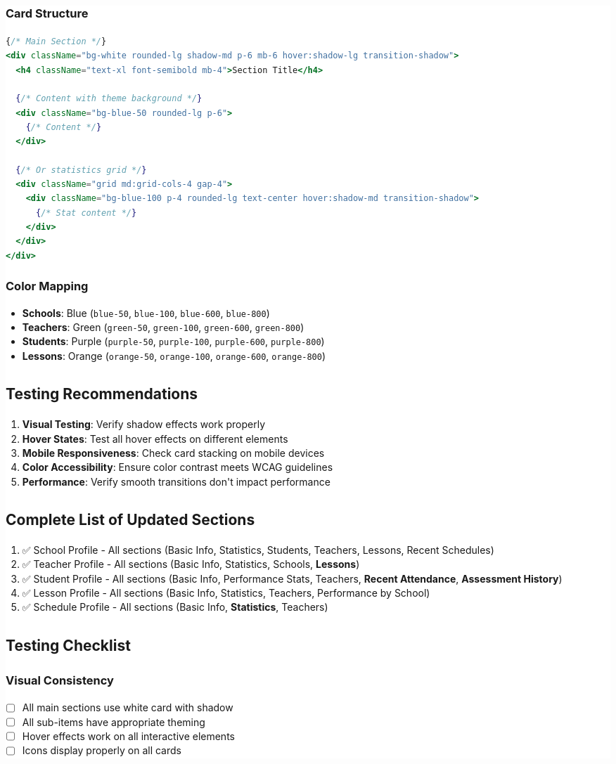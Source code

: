 ### Card Structure
```jsx
{/* Main Section */}
<div className="bg-white rounded-lg shadow-md p-6 mb-6 hover:shadow-lg transition-shadow">
  <h4 className="text-xl font-semibold mb-4">Section Title</h4>
  
  {/* Content with theme background */}
  <div className="bg-blue-50 rounded-lg p-6">
    {/* Content */}
  </div>
  
  {/* Or statistics grid */}
  <div className="grid md:grid-cols-4 gap-4">
    <div className="bg-blue-100 p-4 rounded-lg text-center hover:shadow-md transition-shadow">
      {/* Stat content */}
    </div>
  </div>
</div>
```

### Color Mapping
- **Schools**: Blue (`blue-50`, `blue-100`, `blue-600`, `blue-800`)
- **Teachers**: Green (`green-50`, `green-100`, `green-600`, `green-800`)
- **Students**: Purple (`purple-50`, `purple-100`, `purple-600`, `purple-800`)
- **Lessons**: Orange (`orange-50`, `orange-100`, `orange-600`, `orange-800`)

## Testing Recommendations

1. **Visual Testing**: Verify shadow effects work properly
2. **Hover States**: Test all hover effects on different elements
3. **Mobile Responsiveness**: Check card stacking on mobile devices
4. **Color Accessibility**: Ensure color contrast meets WCAG guidelines
5. **Performance**: Verify smooth transitions don't impact performance

## Complete List of Updated Sections

1. ✅ School Profile - All sections (Basic Info, Statistics, Students, Teachers, Lessons, Recent Schedules)
2. ✅ Teacher Profile - All sections (Basic Info, Statistics, Schools, **Lessons**)
3. ✅ Student Profile - All sections (Basic Info, Performance Stats, Teachers, **Recent Attendance**, **Assessment History**)
4. ✅ Lesson Profile - All sections (Basic Info, Statistics, Teachers, Performance by School)
5. ✅ Schedule Profile - All sections (Basic Info, **Statistics**, Teachers)

## Testing Checklist

### Visual Consistency
- [ ] All main sections use white card with shadow
- [ ] All sub-items have appropriate theming
- [ ] Hover effects work on all interactive elements
- [ ] Icons display properly on all cards
